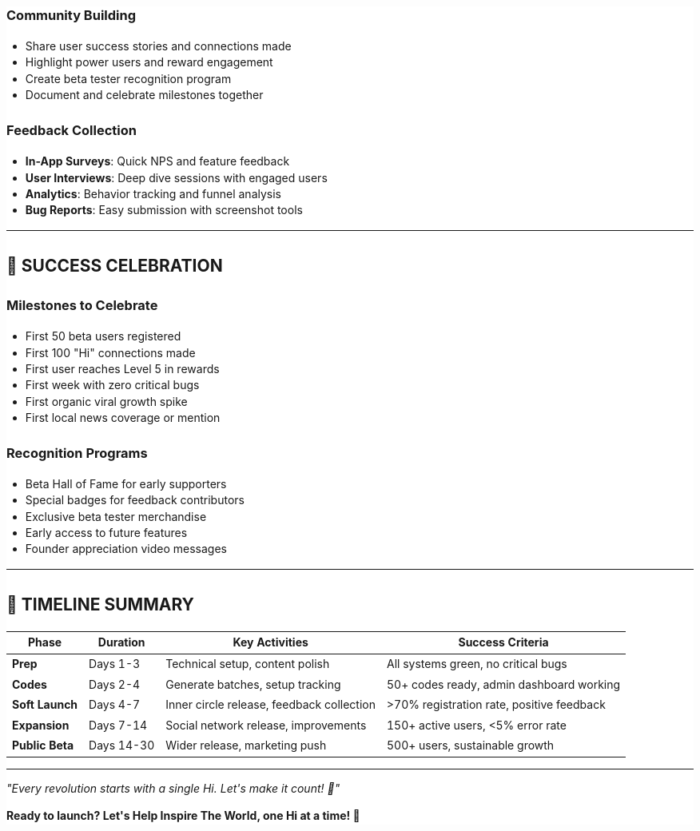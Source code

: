 ### Community Building
- Share user success stories and connections made
- Highlight power users and reward engagement
- Create beta tester recognition program
- Document and celebrate milestones together

### Feedback Collection
- **In-App Surveys**: Quick NPS and feature feedback
- **User Interviews**: Deep dive sessions with engaged users
- **Analytics**: Behavior tracking and funnel analysis
- **Bug Reports**: Easy submission with screenshot tools

---

## 🎉 SUCCESS CELEBRATION

### Milestones to Celebrate
- First 50 beta users registered
- First 100 "Hi" connections made  
- First user reaches Level 5 in rewards
- First week with zero critical bugs
- First organic viral growth spike
- First local news coverage or mention

### Recognition Programs
- Beta Hall of Fame for early supporters
- Special badges for feedback contributors
- Exclusive beta tester merchandise
- Early access to future features
- Founder appreciation video messages

---

## 📅 TIMELINE SUMMARY

| Phase | Duration | Key Activities | Success Criteria |
|-------|----------|----------------|------------------|
| **Prep** | Days 1-3 | Technical setup, content polish | All systems green, no critical bugs |
| **Codes** | Days 2-4 | Generate batches, setup tracking | 50+ codes ready, admin dashboard working |
| **Soft Launch** | Days 4-7 | Inner circle release, feedback collection | >70% registration rate, positive feedback |
| **Expansion** | Days 7-14 | Social network release, improvements | 150+ active users, <5% error rate |
| **Public Beta** | Days 14-30 | Wider release, marketing push | 500+ users, sustainable growth |

---

*"Every revolution starts with a single Hi. Let's make it count! 🌟"*

**Ready to launch? Let's Help Inspire The World, one Hi at a time! 👋**